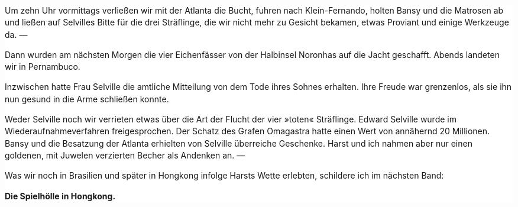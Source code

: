 Um zehn Uhr vormittags verließen wir mit der Atlanta
die Bucht, fuhren nach Klein-Fernando, holten Bansy
und die Matrosen ab und ließen auf Selvilles Bitte für die
drei Sträflinge, die wir nicht mehr zu Gesicht bekamen, etwas
Proviant und einige Werkzeuge da. —

Dann wurden am nächsten Morgen die vier Eichenfässer
von der Halbinsel Noronhas auf die Jacht geschafft.
Abends landeten wir in Pernambuco.

Inzwischen hatte Frau Selville die amtliche Mitteilung
von dem Tode ihres Sohnes erhalten. Ihre Freude war
grenzenlos, als sie ihn nun gesund in die Arme schließen
konnte.

Weder Selville noch wir verrieten etwas über die Art der
Flucht der vier »toten« Sträflinge. Edward Selville wurde
im Wiederaufnahmeverfahren freigesprochen. Der Schatz
des Grafen Omagastra hatte einen Wert von annähernd
20 Millionen. Bansy und die Besatzung der Atlanta erhielten
von Selville überreiche Geschenke. Harst und ich nahmen
aber nur einen goldenen, mit Juwelen verzierten Becher
als Andenken an. —

Was wir noch in Brasilien und später in Hongkong
infolge Harsts Wette erlebten, schildere ich im nächsten Band:

__Die Spielhölle in Hongkong.__
